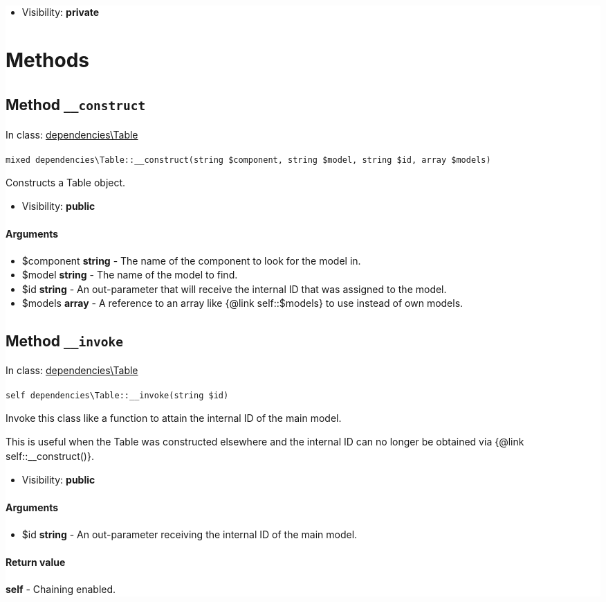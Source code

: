 

* Visibility: **private**


# Methods


## Method `__construct`
In class: [dependencies\Table](#top)

```
mixed dependencies\Table::__construct(string $component, string $model, string $id, array $models)
```

Constructs a Table object.



* Visibility: **public**

#### Arguments

* $component **string** - The name of the component to look for the model in.
* $model **string** - The name of the model to find.
* $id **string** - An out-parameter that will receive the internal ID that was assigned to the model.
* $models **array** - A reference to an array like {@link self::$models} to use instead of own models.






## Method `__invoke`
In class: [dependencies\Table](#top)

```
self dependencies\Table::__invoke(string $id)
```

Invoke this class like a function to attain the internal ID of the main model.

This is useful when the Table was constructed elsewhere and the internal ID can no
longer be obtained via {@link self::__construct()}.

* Visibility: **public**

#### Arguments

* $id **string** - An out-parameter receiving the internal ID of the main model.


#### Return value

**self** - Chaining enabled.



